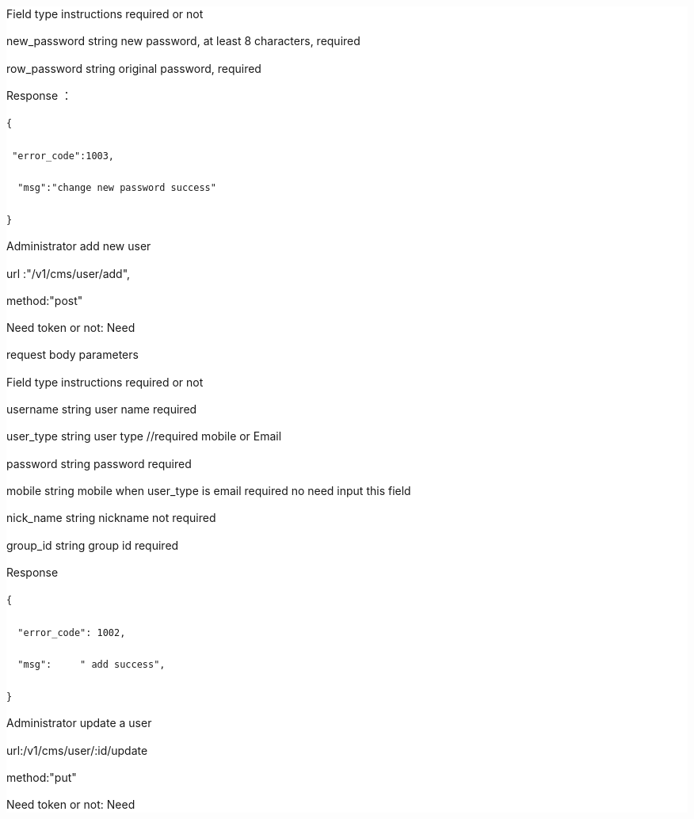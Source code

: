Field   type  instructions     required or not

new_password    string    new password, at least 8 characters, required

row_password string    original password, required

Response ：

```
{

 "error_code":1003,

  "msg":"change new password success" 

}
```

Administrator add new user

url :"/v1/cms/user/add",

method:"post"

Need token or not: Need

request body parameters

Field   type  instructions     required or not

username    string    user name   required    

user_type    string    user type     //required mobile or Email

password string    password  required 

mobile   string    mobile   when user_type is email required  no need input this field 

nick_name    string    nickname  not required

group_id string    group id      required

 Response 

```
{

  "error_code": 1002,

  "msg":     " add success",

}
```

Administrator update a user

url:/v1/cms/user/:id/update

method:"put"

Need token or not: Need
